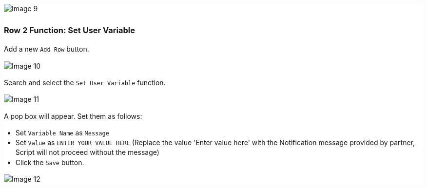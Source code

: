 ![Image 9](..\..\..\static\img\Simple-Notification-App\image_9.png)

### Row 2 Function: Set User Variable

Add a new `Add Row` button.

![Image 10](..\..\..\static\img\Simple-Notification-App\image_7.png)

Search and select the `Set User Variable` function.

![Image 11](..\..\..\static\img\Simple-Notification-App\image_8.png)

A pop box will appear. Set them as follows:

- Set `Variable Name` as `Message`
- Set `Value` as `ENTER YOUR VALUE HERE` (Replace the value 'Enter value here' with the Notification message provided by partner, Script will not proceed without the message)
- Click the `Save` button.

![Image 12](..\..\..\static\img\Simple-Notification-App\image_10.png)
